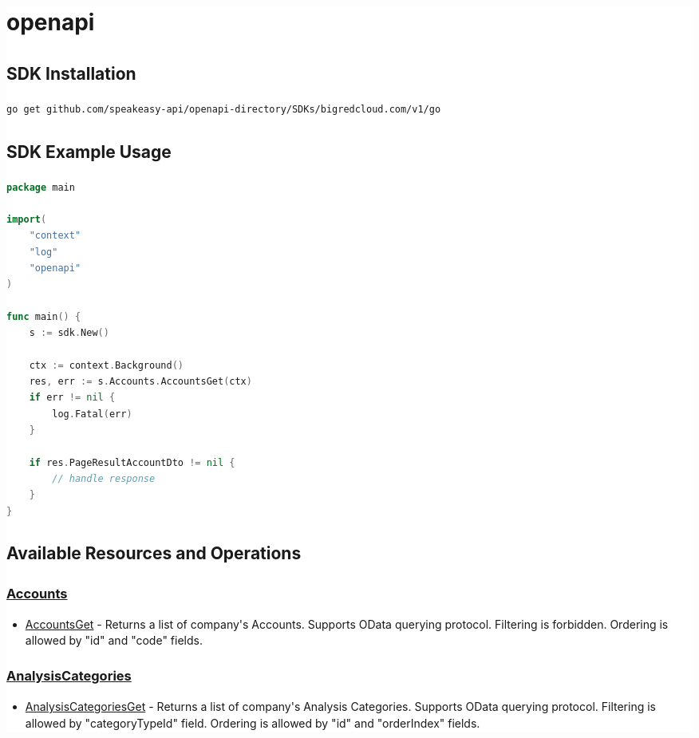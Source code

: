 # openapi


## SDK Installation

```bash
go get github.com/speakeasy-api/openapi-directory/SDKs/bigredcloud.com/v1/go
```


## SDK Example Usage

```go
package main

import(
	"context"
	"log"
	"openapi"
)

func main() {
    s := sdk.New()

    ctx := context.Background()
    res, err := s.Accounts.AccountsGet(ctx)
    if err != nil {
        log.Fatal(err)
    }

    if res.PageResultAccountDto != nil {
        // handle response
    }
}
```



## Available Resources and Operations


### [Accounts](docs/accounts/README.md)

* [AccountsGet](docs/accounts/README.md#accountsget) - Returns a list of company's Accounts. Supports OData querying protocol.
Filtering is forbidden.
Ordering is allowed by "id" and "code" fields.

### [AnalysisCategories](docs/analysiscategories/README.md)

* [AnalysisCategoriesGet](docs/analysiscategories/README.md#analysiscategoriesget) - Returns a list of company's Analysis Categories. Supports OData querying protocol.
Filtering is allowed by "categoryTypeId" field.
Ordering is allowed by "id" and "orderIndex" fields.
